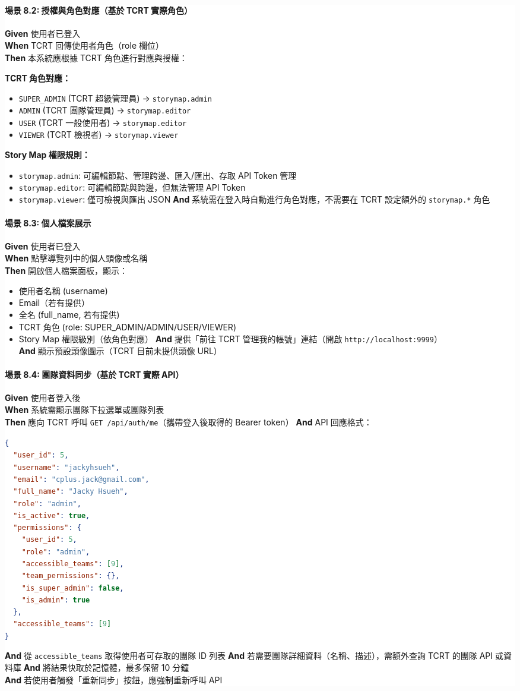 #### 場景 8.2: 授權與角色對應（基於 TCRT 實際角色）
**Given** 使用者已登入  
**When** TCRT 回傳使用者角色（role 欄位）  
**Then** 本系統應根據 TCRT 角色進行對應與授權：

**TCRT 角色對應：**
- `SUPER_ADMIN` (TCRT 超級管理員) → `storymap.admin`
- `ADMIN` (TCRT 團隊管理員) → `storymap.editor`
- `USER` (TCRT 一般使用者) → `storymap.editor`
- `VIEWER` (TCRT 檢視者) → `storymap.viewer`

**Story Map 權限規則：**
- `storymap.admin`: 可編輯節點、管理跨邊、匯入/匯出、存取 API Token 管理
- `storymap.editor`: 可編輯節點與跨邊，但無法管理 API Token
- `storymap.viewer`: 僅可檢視與匯出 JSON
**And** 系統需在登入時自動進行角色對應，不需要在 TCRT 設定額外的 `storymap.*` 角色  

#### 場景 8.3: 個人檔案展示
**Given** 使用者已登入  
**When** 點擊導覽列中的個人頭像或名稱  
**Then** 開啟個人檔案面板，顯示：
- 使用者名稱 (username)
- Email（若有提供）
- 全名 (full_name, 若有提供)
- TCRT 角色 (role: SUPER_ADMIN/ADMIN/USER/VIEWER)
- Story Map 權限級別（依角色對應）
**And** 提供「前往 TCRT 管理我的帳號」連結（開啟 `http://localhost:9999`）  
**And** 顯示預設頭像圖示（TCRT 目前未提供頭像 URL）  

#### 場景 8.4: 團隊資料同步（基於 TCRT 實際 API）
**Given** 使用者登入後  
**When** 系統需顯示團隊下拉選單或團隊列表  
**Then** 應向 TCRT 呼叫 `GET /api/auth/me`（攜帶登入後取得的 Bearer token）
**And** API 回應格式：
```json
{
  "user_id": 5,
  "username": "jackyhsueh",
  "email": "cplus.jack@gmail.com",
  "full_name": "Jacky Hsueh",
  "role": "admin",
  "is_active": true,
  "permissions": {
    "user_id": 5,
    "role": "admin",
    "accessible_teams": [9],
    "team_permissions": {},
    "is_super_admin": false,
    "is_admin": true
  },
  "accessible_teams": [9]
}
```
**And** 從 `accessible_teams` 取得使用者可存取的團隊 ID 列表
**And** 若需要團隊詳細資料（名稱、描述），需額外查詢 TCRT 的團隊 API 或資料庫
**And** 將結果快取於記憶體，最多保留 10 分鐘  
**And** 若使用者觸發「重新同步」按鈕，應強制重新呼叫 API  
